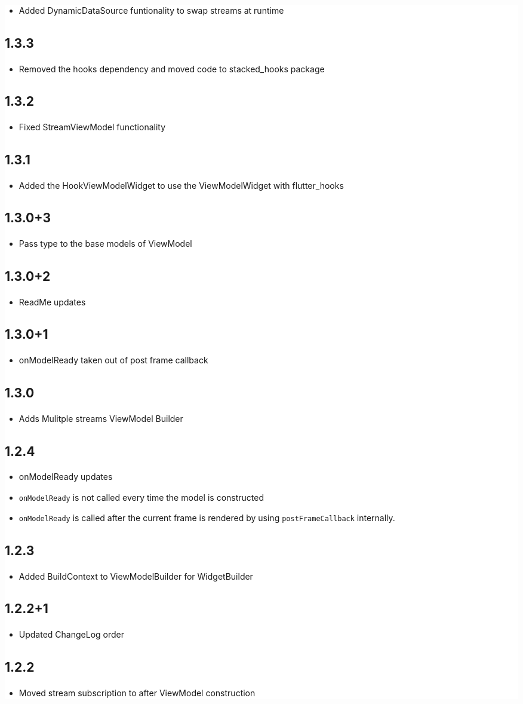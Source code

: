 - Added DynamicDataSource funtionality to swap streams at runtime

## 1.3.3

- Removed the hooks dependency and moved code to stacked_hooks package

## 1.3.2

- Fixed StreamViewModel functionality

## 1.3.1

- Added the HookViewModelWidget to use the ViewModelWidget with flutter_hooks

## 1.3.0+3

- Pass type to the base models of ViewModel

## 1.3.0+2

- ReadMe updates

## 1.3.0+1

- onModelReady taken out of post frame callback

## 1.3.0

- Adds Mulitple streams ViewModel Builder

## 1.2.4

- onModelReady updates

- `onModelReady` is not called every time the model is constructed
- `onModelReady` is called after the current frame is rendered by using `postFrameCallback` internally.

## 1.2.3

- Added BuildContext to ViewModelBuilder for WidgetBuilder

## 1.2.2+1

- Updated ChangeLog order

## 1.2.2

- Moved stream subscription to after ViewModel construction
